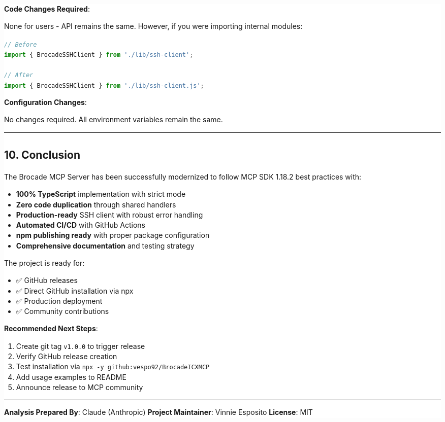 **Code Changes Required**:

None for users - API remains the same. However, if you were importing internal modules:

```typescript
// Before
import { BrocadeSSHClient } from './lib/ssh-client';

// After
import { BrocadeSSHClient } from './lib/ssh-client.js';
```

**Configuration Changes**:

No changes required. All environment variables remain the same.

---

## 10. Conclusion

The Brocade MCP Server has been successfully modernized to follow MCP SDK 1.18.2 best practices with:

- **100% TypeScript** implementation with strict mode
- **Zero code duplication** through shared handlers
- **Production-ready** SSH client with robust error handling
- **Automated CI/CD** with GitHub Actions
- **npm publishing ready** with proper package configuration
- **Comprehensive documentation** and testing strategy

The project is ready for:
- ✅ GitHub releases
- ✅ Direct GitHub installation via npx
- ✅ Production deployment
- ✅ Community contributions

**Recommended Next Steps**:
1. Create git tag `v1.0.0` to trigger release
2. Verify GitHub release creation
3. Test installation via `npx -y github:vespo92/BrocadeICXMCP`
4. Add usage examples to README
5. Announce release to MCP community

---

**Analysis Prepared By**: Claude (Anthropic)
**Project Maintainer**: Vinnie Esposito
**License**: MIT
